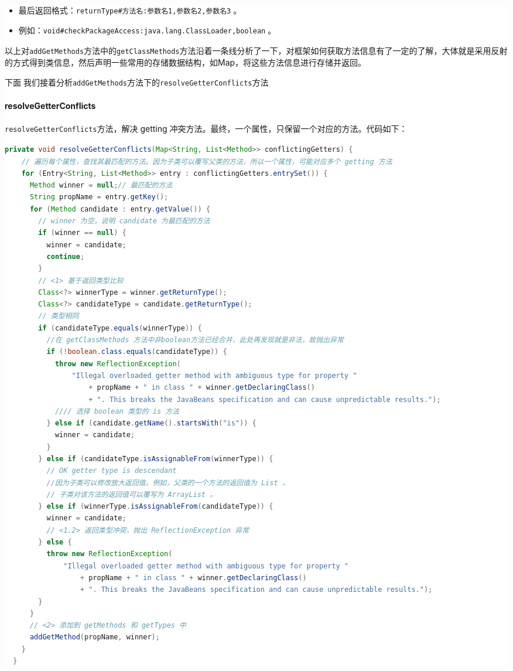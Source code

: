 - 最后返回格式：`returnType#方法名:参数名1,参数名2,参数名3` 。

- 例如：`void#checkPackageAccess:java.lang.ClassLoader,boolean` 。

以上对`addGetMethods`方法中的`getClassMethods`方法沿着一条线分析了一下，对框架如何获取方法信息有了一定的了解，大体就是采用反射的方式得到类信息，然后声明一些常用的存储数据结构，如Map，将这些方法信息进行存储并返回。

下面 我们接着分析`addGetMethods`方法下的`resolveGetterConflicts`方法

#### resolveGetterConflicts

`resolveGetterConflicts`方法，解决 getting 冲突方法。最终，一个属性，只保留一个对应的方法。代码如下：

```java
private void resolveGetterConflicts(Map<String, List<Method>> conflictingGetters) {
    // 遍历每个属性，查找其最匹配的方法。因为子类可以覆写父类的方法，所以一个属性，可能对应多个 getting 方法
    for (Entry<String, List<Method>> entry : conflictingGetters.entrySet()) {
      Method winner = null;// 最匹配的方法
      String propName = entry.getKey();
      for (Method candidate : entry.getValue()) {
        // winner 为空，说明 candidate 为最匹配的方法
        if (winner == null) {
          winner = candidate;
          continue;
        }
        // <1> 基于返回类型比较
        Class<?> winnerType = winner.getReturnType();
        Class<?> candidateType = candidate.getReturnType();
        // 类型相同
        if (candidateType.equals(winnerType)) {
          //在 getClassMethods 方法中非boolean方法已经合并，此处再发现就是非法，故抛出异常
          if (!boolean.class.equals(candidateType)) {
            throw new ReflectionException(
                "Illegal overloaded getter method with ambiguous type for property "
                    + propName + " in class " + winner.getDeclaringClass()
                    + ". This breaks the JavaBeans specification and can cause unpredictable results.");
            //// 选择 boolean 类型的 is 方法
          } else if (candidate.getName().startsWith("is")) {
            winner = candidate;
          }
        } else if (candidateType.isAssignableFrom(winnerType)) {
          // OK getter type is descendant
          //因为子类可以修改放大返回值。例如，父类的一个方法的返回值为 List ，
          // 子类对该方法的返回值可以覆写为 ArrayList 。
        } else if (winnerType.isAssignableFrom(candidateType)) {
          winner = candidate;
          // <1.2> 返回类型冲突，抛出 ReflectionException 异常
        } else {
          throw new ReflectionException(
              "Illegal overloaded getter method with ambiguous type for property "
                  + propName + " in class " + winner.getDeclaringClass()
                  + ". This breaks the JavaBeans specification and can cause unpredictable results.");
        }
      }
      // <2> 添加到 getMethods 和 getTypes 中
      addGetMethod(propName, winner);
    }
  }
```

